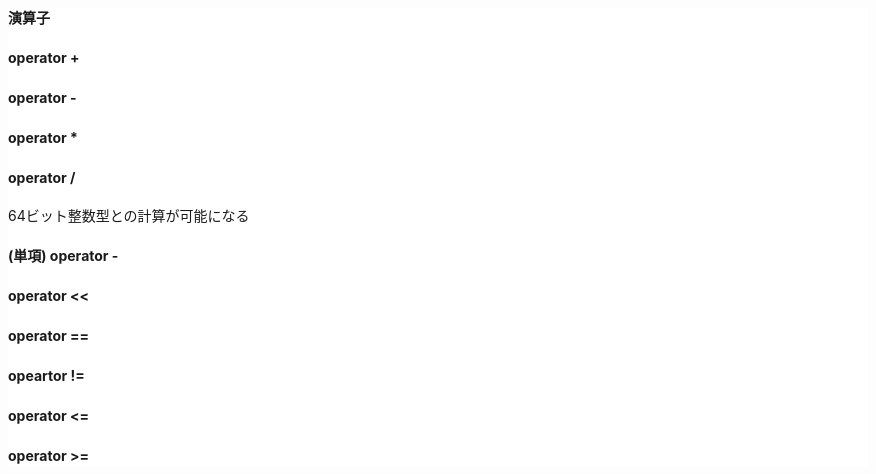 #### **演算子**
#### operator +
#### operator -
#### operator *
#### operator /
64ビット整数型との計算が可能になる

#### (単項) operator -

#### operator <<

#### operator ==
#### opeartor !=

#### operator <=
#### operator >=
